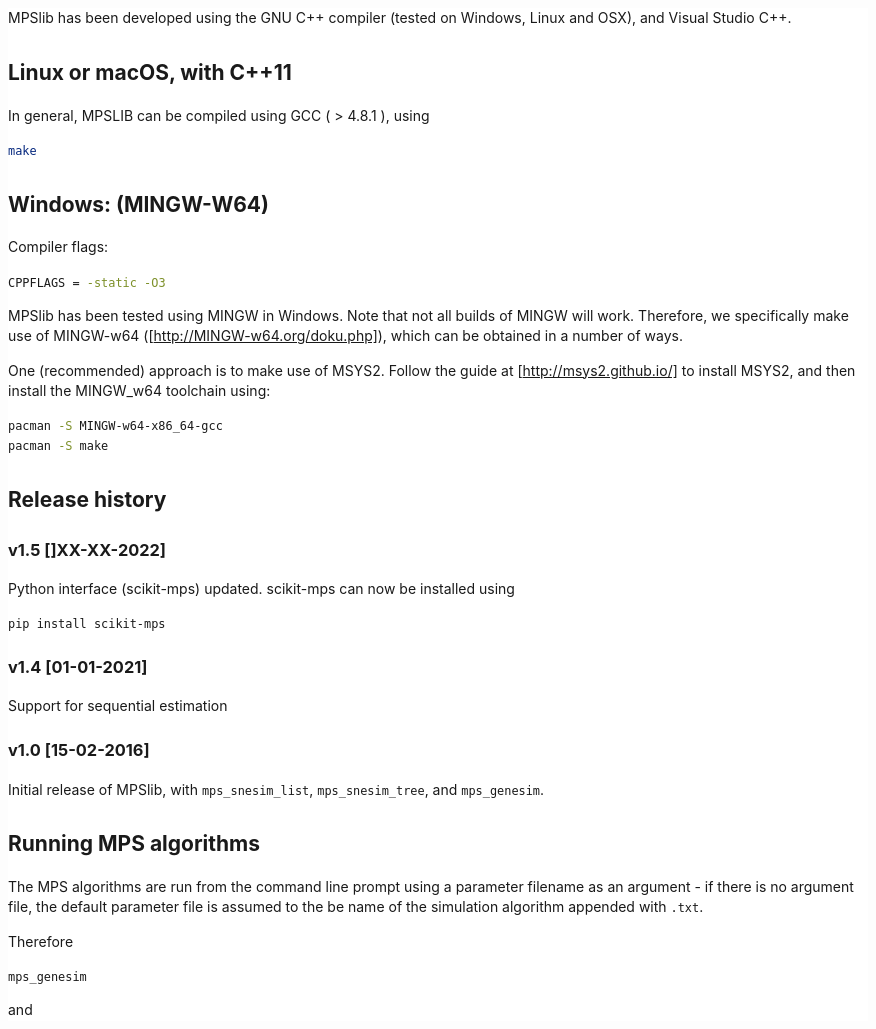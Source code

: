 MPSlib has been developed using the GNU C++ compiler (tested on Windows, Linux and OSX), and Visual Studio C++.

## Linux or macOS, with C++11
In general, MPSLIB can be compiled using GCC ( > 4.8.1 ),  using
```bash
make
```

## Windows: (MINGW-W64)
Compiler flags:
```bash
CPPFLAGS = -static -O3
```
MPSlib has been tested using MINGW in Windows. Note that not all builds of MINGW will work. Therefore, we specifically make use of MINGW-w64 ([http://MINGW-w64.org/doku.php]), which can be obtained in a number of ways.

One (recommended) approach is to make use of MSYS2. Follow the guide at [http://msys2.github.io/] to install MSYS2, and then install the MINGW_w64 toolchain using:
```bash
pacman -S MINGW-w64-x86_64-gcc
pacman -S make
```

## Release history

### v1.5 []XX-XX-2022]
Python interface (scikit-mps) updated. scikit-mps can now be installed using 

    pip install scikit-mps

### v1.4 [01-01-2021]
Support for sequential estimation

### v1.0 [15-02-2016]
Initial release of MPSlib, with
`mps_snesim_list`,
`mps_snesim_tree`, and
`mps_genesim`.


## Running MPS algorithms
The MPS algorithms are run from the command line prompt using a parameter filename as an argument -
if there is no argument file, the default parameter file is assumed to the be name of the simulation algorithm appended with `.txt`.

Therefore
```
mps_genesim
```
and
